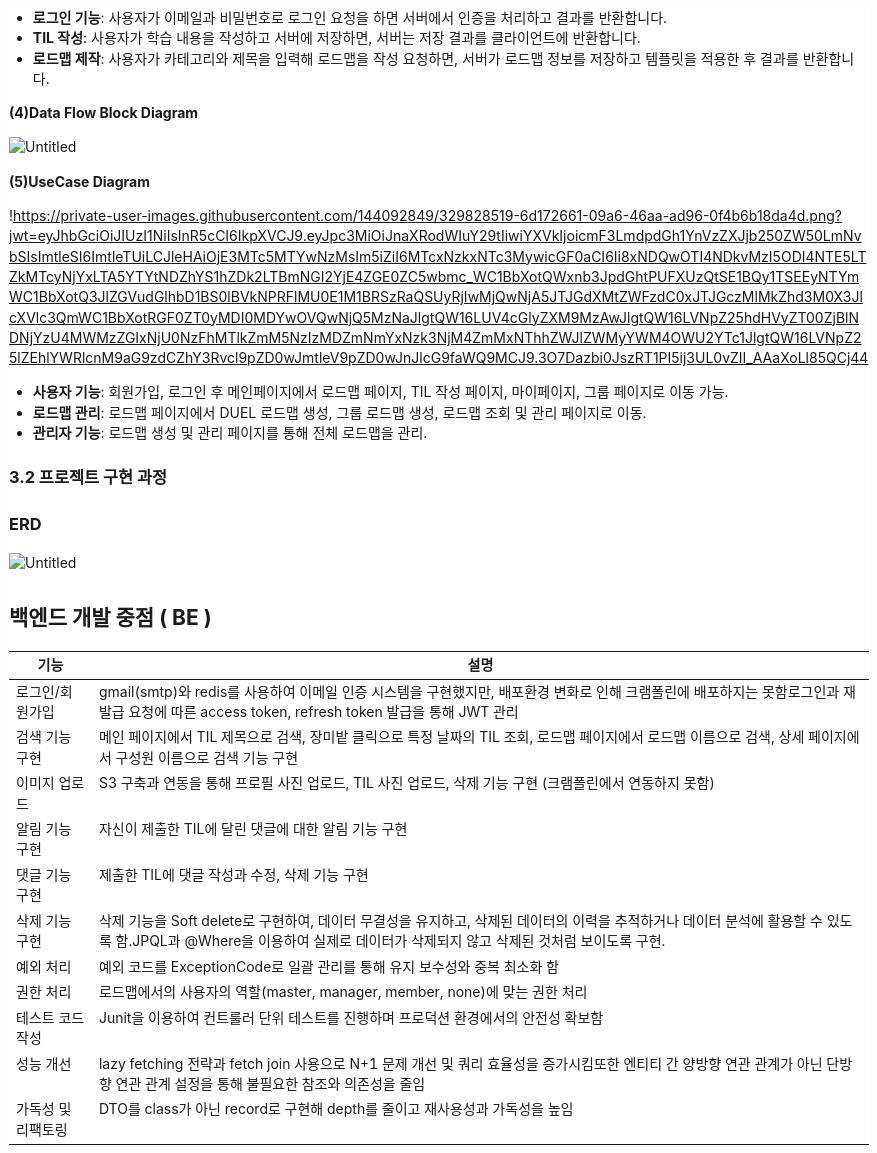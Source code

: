 - **로그인 기능**: 사용자가 이메일과 비밀번호로 로그인 요청을 하면 서버에서 인증을 처리하고 결과를 반환합니다.
- **TIL 작성**: 사용자가 학습 내용을 작성하고 서버에 저장하면, 서버는 저장 결과를 클라이언트에 반환합니다.
- **로드맵 제작**: 사용자가 카테고리와 제목을 입력해 로드맵을 작성 요청하면, 서버가 로드맵 정보를 저장하고 템플릿을 적용한 후 결과를 반환합니다.

**(4)Data Flow Block Diagram**

![Untitled](https://prod-files-secure.s3.us-west-2.amazonaws.com/aa8e32fd-eb2e-4da0-a228-1136ea9cba8f/04361a0d-7c8a-4b88-83e7-3a1f87940516/Untitled.png)

**(5)UseCase Diagram**

!https://private-user-images.githubusercontent.com/144092849/329828519-6d172661-09a6-46aa-ad96-0f4b6b18da4d.png?jwt=eyJhbGciOiJIUzI1NiIsInR5cCI6IkpXVCJ9.eyJpc3MiOiJnaXRodWIuY29tIiwiYXVkIjoicmF3LmdpdGh1YnVzZXJjb250ZW50LmNvbSIsImtleSI6ImtleTUiLCJleHAiOjE3MTc5MTYwNzMsIm5iZiI6MTcxNzkxNTc3MywicGF0aCI6Ii8xNDQwOTI4NDkvMzI5ODI4NTE5LTZkMTcyNjYxLTA5YTYtNDZhYS1hZDk2LTBmNGI2YjE4ZGE0ZC5wbmc_WC1BbXotQWxnb3JpdGhtPUFXUzQtSE1BQy1TSEEyNTYmWC1BbXotQ3JlZGVudGlhbD1BS0lBVkNPRFlMU0E1M1BRSzRaQSUyRjIwMjQwNjA5JTJGdXMtZWFzdC0xJTJGczMlMkZhd3M0X3JlcXVlc3QmWC1BbXotRGF0ZT0yMDI0MDYwOVQwNjQ5MzNaJlgtQW16LUV4cGlyZXM9MzAwJlgtQW16LVNpZ25hdHVyZT00ZjBlNDNjYzU4MWMzZGIxNjU0NzFhMTlkZmM5NzIzMDZmNmYxNzk3NjM4ZmMxNThhZWJlZWMyYWM4OWU2YTc1JlgtQW16LVNpZ25lZEhlYWRlcnM9aG9zdCZhY3Rvcl9pZD0wJmtleV9pZD0wJnJlcG9faWQ9MCJ9.3O7Dazbi0JszRT1PI5ij3UL0vZII_AAaXoLl85QCj44

- **사용자 기능**: 회원가입, 로그인 후 메인페이지에서 로드맵 페이지, TIL 작성 페이지, 마이페이지, 그룹 페이지로 이동 가능.
- **로드맵 관리**: 로드맵 페이지에서 DUEL 로드맵 생성, 그룹 로드맵 생성, 로드맵 조회 및 관리 페이지로 이동.
- **관리자 기능**: 로드맵 생성 및 관리 페이지를 통해 전체 로드맵을 관리.

### **3.2 프로젝트 구현 과정**

### **ERD**

![Untitled](https://prod-files-secure.s3.us-west-2.amazonaws.com/aa8e32fd-eb2e-4da0-a228-1136ea9cba8f/34da4e8f-fa5d-4cdc-8f76-b3046a6fe35e/Untitled.png)

## 백엔드 개발 중점 ( BE )

| 기능 | 설명 |
| --- | --- |
| 로그인/회원가입 | gmail(smtp)와 redis를 사용하여 이메일 인증 시스템을 구현했지만, 배포환경 변화로 인해 크램폴린에 배포하지는 못함로그인과 재발급 요청에 따른 access token, refresh token 발급을 통해 JWT 관리 |
| 검색 기능 구현 | 메인 페이지에서 TIL 제목으로 검색, 장미밭 클릭으로 특정 날짜의 TIL 조회, 로드맵 페이지에서 로드맵 이름으로 검색, 상세 페이지에서 구성원 이름으로 검색 기능 구현 |
| 이미지 업로드 | S3 구축과 연동을 통해 프로필 사진 업로드, TIL 사진 업로드, 삭제 기능 구현 (크램폴린에서 연동하지 못함) |
| 알림 기능 구현 | 자신이 제출한 TIL에 달린 댓글에 대한 알림 기능 구현 |
| 댓글 기능 구현 | 제출한 TIL에 댓글 작성과 수정, 삭제 기능 구현 |
| 삭제 기능 구현 | 삭제 기능을 Soft delete로 구현하여, 데이터 무결성을 유지하고, 삭제된 데이터의 이력을 추적하거나 데이터 분석에 활용할 수 있도록 함.JPQL과 @Where을 이용하여 실제로 데이터가 삭제되지 않고 삭제된 것처럼 보이도록 구현. |
| 예외 처리 | 예외 코드를 ExceptionCode로 일괄 관리를 통해 유지 보수성와 중복 최소화 함 |
| 권한 처리 | 로드맵에서의 사용자의 역할(master, manager, member, none)에 맞는 권한 처리 |
| 테스트 코드 작성 | Junit을 이용하여 컨트룰러 단위 테스트를 진행하며 프로덕션 환경에서의 안전성 확보함 |
| 성능 개선 | lazy fetching 전략과 fetch join 사용으로 N+1 문제 개선 및 쿼리 효율성을 증가시킴또한 엔티티 간 양방향 연관 관계가 아닌 단방향 연관 관계 설정을 통해 불필요한 참조와 의존성을 줄임 |
| 가독성 및 리팩토링 | DTO를 class가 아닌 record로 구현해 depth를 줄이고 재사용성과 가독성을 높임 |
